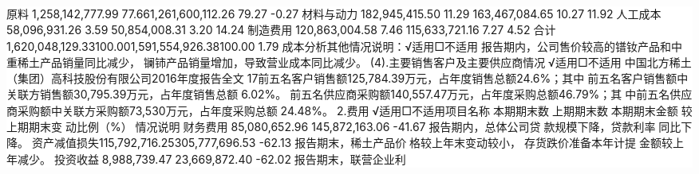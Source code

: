 原料
1,258,142,777.99
77.661,261,600,112.26
79.27
-0.27
材料与动力
182,945,415.50
11.29
163,467,084.65
10.27
11.92
人工成本
58,096,931.26
3.59
50,854,008.31
3.20
14.24
制造费用
120,863,004.58
7.46
115,633,721.16
7.27
4.52
合计
1,620,048,129.33100.001,591,554,926.38100.00
1.79
成本分析其他情况说明：√适用□不适用
报告期内，公司售价较高的镨钕产品和中重稀土产品销量同比减少，
镧铈产品销量增加，导致营业成本同比减少。
(4).主要销售客户及主要供应商情况
√适用□不适用
中国北方稀土（集团）高科技股份有限公司2016年度报告全文
17前五名客户销售额125,784.39万元，占年度销售总额24.6%；其中
前五名客户销售额中关联方销售额30,795.39万元，占年度销售总额
6.02%。
前五名供应商采购额140,557.47万元，占年度采购总额46.79%；其
中前五名供应商采购额中关联方采购额73,530万元，占年度采购总额
24.48%。
2.费用
√适用□不适用项目名称
本期期末数
上期期末数
本期期末金额
较上期期末变
动比例（%）
情况说明
财务费用
85,080,652.96
145,872,163.06
-41.67
报告期内，总体公司贷
款规模下降，贷款利率
同比下降。
资产减值损失115,792,716.25305,777,696.53
-62.13
报告期末，稀土产品价
格较上年末变动较小，
存货跌价准备本年计提
金额较上年减少。
投资收益
8,988,739.47
23,669,872.40
-62.02
报告期末，联营企业利